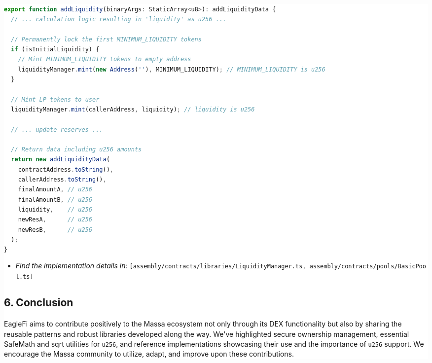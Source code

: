 ```typescript
export function addLiquidity(binaryArgs: StaticArray<u8>): addLiquidityData {
  // ... calculation logic resulting in 'liquidity' as u256 ...

  // Permanently lock the first MINIMUM_LIQUIDITY tokens
  if (isInitialLiquidity) {
    // Mint MINIMUM_LIQUIDITY tokens to empty address
    liquidityManager.mint(new Address(''), MINIMUM_LIQUIDITY); // MINIMUM_LIQUIDITY is u256
  }

  // Mint LP tokens to user
  liquidityManager.mint(callerAddress, liquidity); // liquidity is u256

  // ... update reserves ...

  // Return data including u256 amounts
  return new addLiquidityData(
    contractAddress.toString(),
    callerAddress.toString(),
    finalAmountA, // u256
    finalAmountB, // u256
    liquidity,    // u256
    newResA,      // u256
    newResB,      // u256
  );
}
```
*   *Find the implementation details in:* `[assembly/contracts/libraries/LiquidityManager.ts, assembly/contracts/pools/BasicPool.ts]`

## 6. Conclusion

EagleFi aims to contribute positively to the Massa ecosystem not only through its DEX functionality but also by sharing the reusable patterns and robust libraries developed along the way. We've highlighted secure ownership management, essential SafeMath and sqrt utilities for `u256`, and reference implementations showcasing their use and the importance of `u256` support. We encourage the Massa community to utilize, adapt, and improve upon these contributions.
